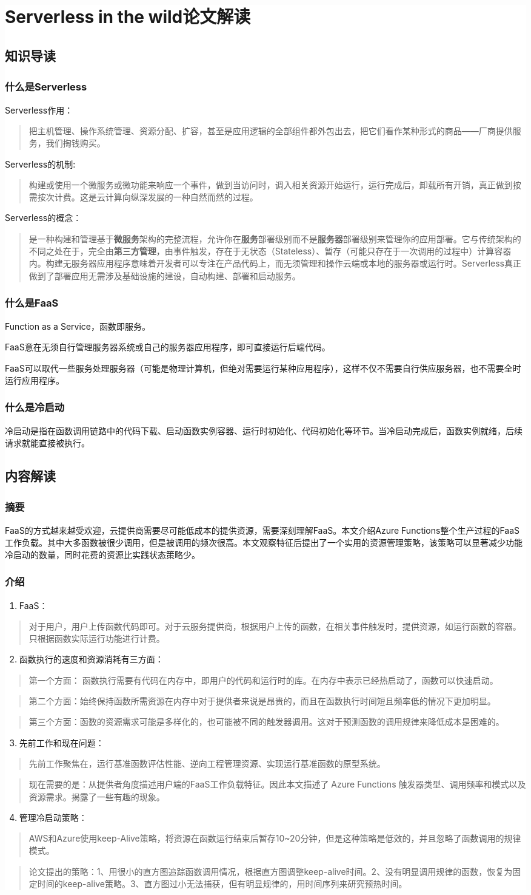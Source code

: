# Serverless in the wild论文解读

## 知识导读
### 什么是Serverless
Serverless作用：  
> 把主机管理、操作系统管理、资源分配、扩容，甚至是应用逻辑的全部组件都外包出去，把它们看作某种形式的商品——厂商提供服务，我们掏钱购买。

Serverless的机制:
> 构建或使用一个微服务或微功能来响应一个事件，做到当访问时，调入相关资源开始运行，运行完成后，卸载所有开销，真正做到按需按次计费。这是云计算向纵深发展的一种自然而然的过程。

Serverless的概念：
>是一种构建和管理基于**微服务**架构的完整流程，允许你在**服务**部署级别而不是**服务器**部署级别来管理你的应用部署。它与传统架构的不同之处在于，完全由**第三方管理**，由事件触发，存在于无状态（Stateless）、暂存（可能只存在于一次调用的过程中）计算容器内。构建无服务器应用程序意味着开发者可以专注在产品代码上，而无须管理和操作云端或本地的服务器或运行时。Serverless真正做到了部署应用无需涉及基础设施的建设，自动构建、部署和启动服务。

### 什么是FaaS

Function as a Service，函数即服务。  

FaaS意在无须自行管理服务器系统或自己的服务器应用程序，即可直接运行后端代码。  

FaaS可以取代一些服务处理服务器（可能是物理计算机，但绝对需要运行某种应用程序），这样不仅不需要自行供应服务器，也不需要全时运行应用程序。

### 什么是冷启动
冷启动是指在函数调用链路中的代码下载、启动函数实例容器、运行时初始化、代码初始化等环节。当冷启动完成后，函数实例就绪，后续请求就能直接被执行。

## 内容解读

### 摘要
FaaS的方式越来越受欢迎，云提供商需要尽可能低成本的提供资源，需要深刻理解FaaS。本文介绍Azure Functions整个生产过程的FaaS工作负载。其中大多函数被很少调用，但是被调用的频次很高。本文观察特征后提出了一个实用的资源管理策略，该策略可以显著减少功能冷启动的数量，同时花费的资源比实践状态策略少。

### 介绍
1. FaaS：
>对于用户，用户上传函数代码即可。对于云服务提供商，根据用户上传的函数，在相关事件触发时，提供资源，如运行函数的容器。只根据函数实际运行功能进行计费。
2. 函数执行的速度和资源消耗有三方面：
> 第一个方面： 函数执行需要有代码在内存中，即用户的代码和运行时的库。在内存中表示已经热启动了，函数可以快速启动。  

> 第二个方面：始终保持函数所需资源在内存中对于提供者来说是昂贵的，而且在函数执行时间短且频率低的情况下更加明显。

> 第三个方面：函数的资源需求可能是多样化的，也可能被不同的触发器调用。这对于预测函数的调用规律来降低成本是困难的。
3. 先前工作和现在问题：
> 先前工作聚焦在，运行基准函数评估性能、逆向工程管理资源、实现运行基准函数的原型系统。

> 现在需要的是：从提供者角度描述用户端的FaaS工作负载特征。因此本文描述了 Azure Functions 触发器类型、调用频率和模式以及资源需求。揭露了一些有趣的现象。

4. 管理冷启动策略：
> AWS和Azure使用keep-Alive策略，将资源在函数运行结束后暂存10~20分钟，但是这种策略是低效的，并且忽略了函数调用的规律模式。

> 论文提出的策略：1、用很小的直方图追踪函数调用情况，根据直方图调整keep-alive时间。2、没有明显调用规律的函数，恢复为固定时间的keep-alive策略。3、直方图过小无法捕获，但有明显规律的，用时间序列来研究预热时间。
